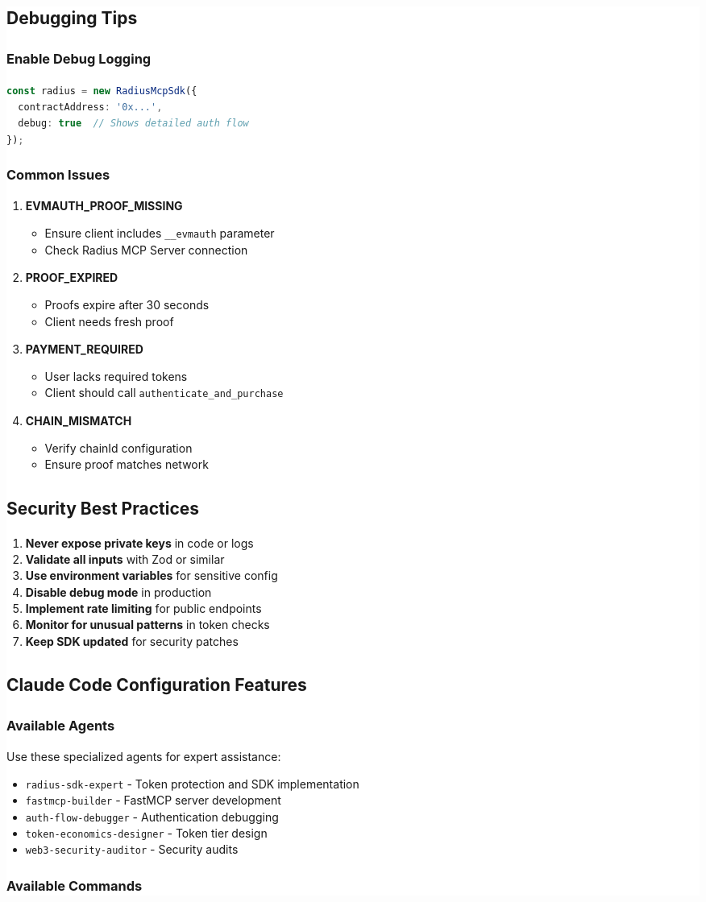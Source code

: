 ## Debugging Tips

### Enable Debug Logging

```typescript
const radius = new RadiusMcpSdk({
  contractAddress: '0x...',
  debug: true  // Shows detailed auth flow
});
```

### Common Issues

1. **EVMAUTH_PROOF_MISSING**
   - Ensure client includes `__evmauth` parameter
   - Check Radius MCP Server connection

2. **PROOF_EXPIRED**
   - Proofs expire after 30 seconds
   - Client needs fresh proof

3. **PAYMENT_REQUIRED**
   - User lacks required tokens
   - Client should call `authenticate_and_purchase`

4. **CHAIN_MISMATCH**
   - Verify chainId configuration
   - Ensure proof matches network

## Security Best Practices

1. **Never expose private keys** in code or logs
2. **Validate all inputs** with Zod or similar
3. **Use environment variables** for sensitive config
4. **Disable debug mode** in production
5. **Implement rate limiting** for public endpoints
6. **Monitor for unusual patterns** in token checks
7. **Keep SDK updated** for security patches

## Claude Code Configuration Features

### Available Agents

Use these specialized agents for expert assistance:

- `radius-sdk-expert` - Token protection and SDK implementation
- `fastmcp-builder` - FastMCP server development
- `auth-flow-debugger` - Authentication debugging
- `token-economics-designer` - Token tier design
- `web3-security-auditor` - Security audits

### Available Commands
